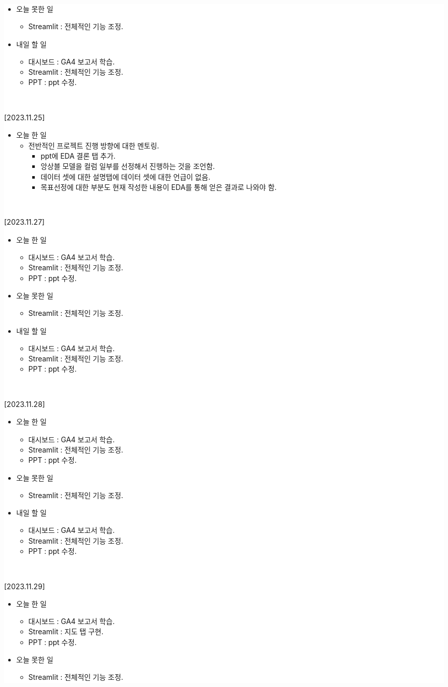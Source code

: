 - 오늘 못한 일
  + Streamlit : 전체적인 기능 조정.
 
- 내일 할 일
  + 대시보드 : GA4 보고서 학습.
  + Streamlit : 전체적인 기능 조정.
  + PPT : ppt 수정.
<br>
 
[2023.11.25]
- 오늘 한 일
  + 전반적인 프로젝트 진행 방향에 대한 멘토링.
    + ppt에 EDA 결론 탭 추가.
    + 앙상블 모델을 컬럼 일부를 선정해서 진행하는 것을 조언함.
    + 데이터 셋에 대한 설명탭에 데이터 셋에 대한 언급이 없음.
    + 목표선정에 대한 부분도 현재 작성한 내용이 EDA를 통해 얻은 결과로 나와야 함.
<br>

[2023.11.27]
- 오늘 한 일
  + 대시보드 : GA4 보고서 학습.
  + Streamlit : 전체적인 기능 조정.
  + PPT : ppt 수정.
 
- 오늘 못한 일
  + Streamlit : 전체적인 기능 조정.
 
- 내일 할 일
  + 대시보드 : GA4 보고서 학습.
  + Streamlit : 전체적인 기능 조정.
  + PPT : ppt 수정.
<br>

[2023.11.28]
- 오늘 한 일
  + 대시보드 : GA4 보고서 학습.
  + Streamlit : 전체적인 기능 조정.
  + PPT : ppt 수정.
 
- 오늘 못한 일
  + Streamlit : 전체적인 기능 조정.
 
- 내일 할 일
  + 대시보드 : GA4 보고서 학습.
  + Streamlit : 전체적인 기능 조정.
  + PPT : ppt 수정.
<br>

[2023.11.29]
- 오늘 한 일
  + 대시보드 : GA4 보고서 학습.
  + Streamlit : 지도 탭 구현.
  + PPT : ppt 수정.
 
- 오늘 못한 일
  + Streamlit : 전체적인 기능 조정.
 